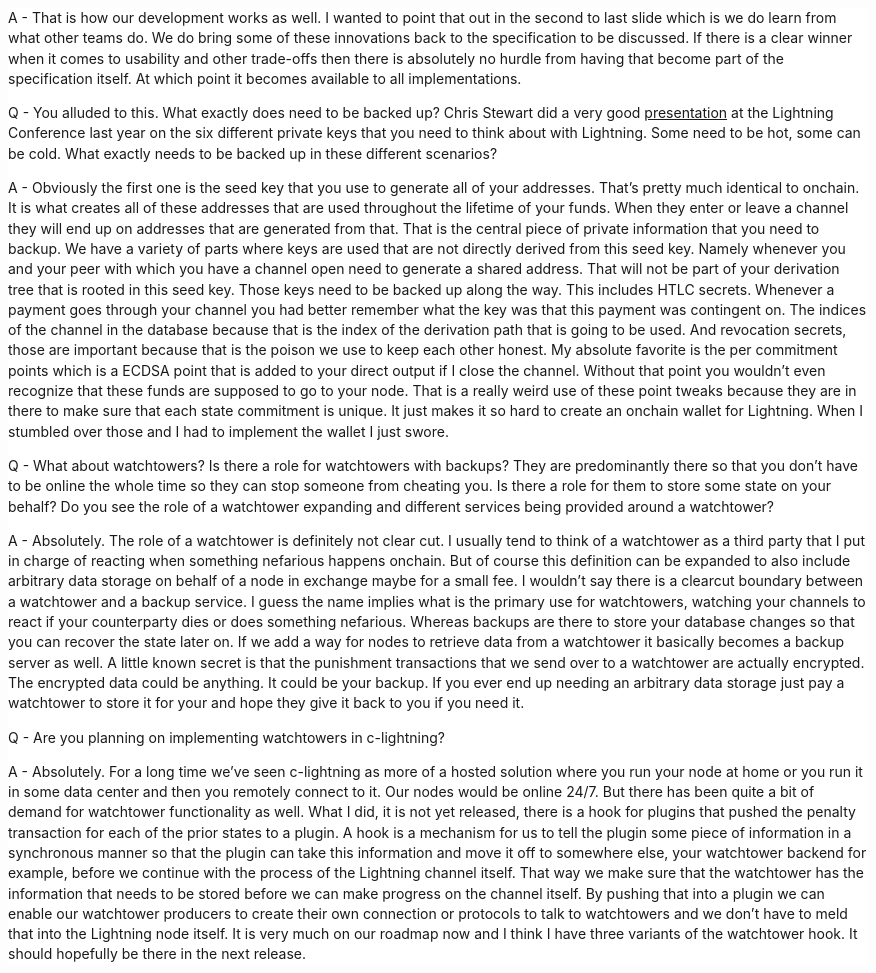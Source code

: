 A - That is how our development works as well. I wanted to point that out in the second to last slide which is we do learn from what other teams do. We do bring some of these innovations back to the specification to be discussed. If there is a clear winner when it comes to usability and other trade-offs then there is absolutely no hurdle from having that become part of the specification itself. At which point it becomes available to all implementations.

Q - You alluded to this. What exactly does need to be backed up? Chris Stewart did a very good [presentation](https://diyhpl.us/wiki/transcripts/lightning-conference/2019/2019-10-19-chris-stewart-private-key-management/) at the Lightning Conference last year on the six different private keys that you need to think about with Lightning. Some need to be hot, some can be cold. What exactly needs to be backed up in these different scenarios?

A - Obviously the first one is the seed key that you use to generate all of your addresses. That’s pretty much identical to onchain. It is what creates all of these addresses that are used throughout the lifetime of your funds. When they enter or leave a channel they will end up on addresses that are generated from that. That is the central piece of private information that you need to backup. We have a variety of parts where keys are used that are not directly derived from this seed key. Namely whenever you and your peer with which you have a channel open need to generate a shared address. That will not be part of your derivation tree that is rooted in this seed key. Those keys need to be backed up along the way. This includes HTLC secrets. Whenever a payment goes through your channel you had better remember what the key was that this payment was contingent on. The indices of the channel in the database because that is the index of the derivation path that is going to be used. And revocation secrets, those are important because that is the poison we use to keep each other honest. My absolute favorite is the per commitment points which is a ECDSA point that is added to your direct output if I close the channel. Without that point you wouldn’t even recognize that these funds are supposed to go to your node. That is a really weird use of these point tweaks because they are in there to make sure that each state commitment is unique. It just makes it so hard to create an onchain wallet for Lightning. When I stumbled over those and I had to implement the wallet I just swore.

Q - What about watchtowers? Is there a role for watchtowers with backups? They are predominantly there so that you don’t have to be online the whole time so they can stop someone from cheating you. Is there a role for them to store some state on your behalf? Do you see the role of a watchtower expanding and different services being provided around a watchtower?

A - Absolutely. The role of a watchtower is definitely not clear cut. I usually tend to think of a watchtower as a third party that I put in charge of reacting when something nefarious happens onchain. But of course this definition can be expanded to also include arbitrary data storage on behalf of a node in exchange maybe for a small fee. I wouldn’t say there is a clearcut boundary between a watchtower and a backup service. I guess the name implies what is the primary use for watchtowers, watching your channels to react if your counterparty dies or does something nefarious. Whereas backups are there to store your database changes so that you can recover the state later on. If we add a way for nodes to retrieve data from a watchtower it basically becomes a backup server as well. A little known secret is that the punishment transactions that we send over to a watchtower are actually encrypted. The encrypted data could be anything. It could be your backup. If you ever end up needing an arbitrary data storage just pay a watchtower to store it for your and hope they give it back to you if you need it.

Q - Are you planning on implementing watchtowers in c-lightning?

A - Absolutely. For a long time we’ve seen c-lightning as more of a hosted solution where you run your node at home or you run it in some data center and then you remotely connect to it. Our nodes would be online 24/7. But there has been quite a bit of demand for watchtower functionality as well. What I did, it is not yet released, there is a hook for plugins that pushed the penalty transaction for each of the prior states to a plugin. A hook is a mechanism for us to tell the plugin some piece of information in a synchronous manner so that the plugin can take this information and move it off to somewhere else, your watchtower backend for example, before we continue with the process of the Lightning channel itself. That way we make sure that the watchtower has the information that needs to be stored before we can make progress on the channel itself. By pushing that into a plugin we can enable our watchtower producers to create their own connection or protocols to talk to watchtowers and we don’t have to meld that into the Lightning node itself. It is very much on our roadmap now and I think I have three variants of the watchtower hook. It should hopefully be there in the next release.
